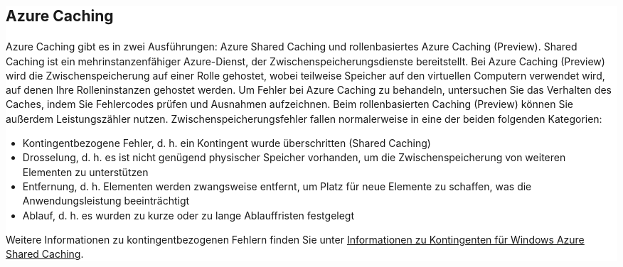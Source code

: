 <h2><a id="Cache" ></a>Azure Caching</h2>


Azure Caching gibt es in zwei Ausführungen: Azure Shared Caching und rollenbasiertes Azure Caching (Preview). Shared Caching ist ein mehrinstanzenfähiger Azure-Dienst, der Zwischenspeicherungsdienste bereitstellt. Bei Azure Caching (Preview) wird die Zwischenspeicherung auf einer Rolle gehostet, wobei teilweise Speicher auf den virtuellen Computern verwendet wird, auf denen Ihre Rolleninstanzen gehostet werden. Um Fehler bei Azure Caching zu behandeln, untersuchen Sie das Verhalten des Caches, indem Sie Fehlercodes prüfen und Ausnahmen aufzeichnen. Beim rollenbasierten Caching (Preview) können Sie außerdem Leistungszähler nutzen. Zwischenspeicherungsfehler fallen normalerweise in eine der beiden folgenden Kategorien:

* Kontingentbezogene Fehler, d. h. ein Kontingent wurde überschritten
  (Shared Caching)
* Drosselung, d. h. es ist nicht genügend physischer Speicher vorhanden,
  um die Zwischenspeicherung von weiteren Elementen zu unterstützen
* Entfernung, d. h. Elementen werden zwangsweise entfernt, um Platz für
  neue Elemente zu schaffen, was die Anwendungsleistung beeinträchtigt
* Ablauf, d. h. es wurden zu kurze oder zu lange Ablauffristen
  festgelegt

Weitere Informationen zu kontingentbezogenen Fehlern finden Sie unter [Informationen zu Kontingenten für Windows Azure Shared Caching][73].



[1]: https://www.windowsazure.com/en-us/develop/overview/
[2]: http://msdn.microsoft.com/en-us/library/hh680918%28v=pandp.50%29.aspx
[3]: http://nuget.org/packages/Microsoft.Experience.CloudFx
[4]: http://msdn.microsoft.com/en-us/magazine/ff714589.aspx
[5]: http://www.microsoft.com/download/en/details.aspx?id=11324
[6]: http://www.microsoft.com/en-us/server-cloud/system-center/operations-manager.aspx
[7]: http://wapmmc.codeplex.com/
[8]: http://cerebrata.com/Products/AzureDiagnosticsManager/
[9]: http://cerebrata.com/Products/CloudStorageStudio/
[10]: http://cerebrata.com/Products/AzureManagementCmdlets/
[11]: http://www.cerebrata.com
[12]: http://www.compuware.com/application-performance-management/
[13]: http://www.keynote.com/solutions/
[14]: http://pingdom.com/
[15]: http://www.alertbot.com/products/website-monitoring/default.aspx
[16]: http://www.apicasystem.com/integration-partners/
[17]: http://www.microsoft.com/en-us/server-cloud/system-center/avicode.aspx
[18]: http://msdn.microsoft.com/en-us/library/windowsazure/hh369930.aspx
[19]: http://azurevmassist.codeplex.com/
[20]: https://github.com/dannycoates/node-inspector
[21]: http://weblogs.asp.net/jimwang/archive/2012/04/17/debugging-node-node-inspector-in-the-azure-emulator.aspx
[22]: https://github.com/windowsazure/iisnode/downloads
[23]: http://howtonode.org/debugging-with-node-inspector
[24]: http://msdn.microsoft.com/en-us/library/dd264915.aspx
[25]: http://www.fiddler2.com/fiddler2/
[26]: http://go.microsoft.com/fwlink/?LinkID=90561
[27]: http://go.microsoft.com/fwlink/?LinkId=246619
[28]: http://logparserplus.com/Examples
[29]: http://technet.microsoft.com/en-us/library/ee692659.aspx
[30]: http://www.microsoft.com/downloads/en/details.aspx?familyid=7287252C-402E-4F72-97A5-E0FD290D4B76&displaylang=enBlockquote
[31]: http://logparserplus.com/article/2
[32]: http://msdn.microsoft.com/en-us/library/7a50syb3%28v=vs.90%29.aspx
[33]: http://technet.microsoft.com/en-us/edge/Video/hh867800
[34]: https://www.suse.com/documentation/
[35]: https://help.ubuntu.com/
[36]: http://centos.org/
[37]: http://msdn.microsoft.com/en-us/library/windowsazure/dd179382.aspx
[38]: http://blogs.msdn.com/b/windowsazurestorage/archive/2011/08/03/windows-azure-storage-analytics.aspx
[39]: http://blogs.msdn.com/b/windowsazurestorage/archive/2011/02/03/overview-of-retry-policies-in-the-windows-azure-storage-client-library.aspx
[40]: http://blogs.msdn.com/b/windowsazurestorage/archive/2010/11/06/how-to-get-most-out-of-windows-azure-tables.aspx
[41]: http://blogs.msdn.com/b/windowsazurestorage/archive/2010/04/30/protecting-your-blobs-against-application-errors.aspx
[42]: http://blogs.msdn.com/b/windowsazurestorage/archive/2010/04/17/windows-azure-storage-explorers.aspx
[43]: http://www.cloudberrylab.com/free-microsoft-azure-explorer.aspx
[44]: http://en.wikipedia.org/wiki/Enterprise_service_bus
[45]: http://msdn.microsoft.com/en-us/library/windowsazure/ee732538.aspx
[46]: http://code.msdn.microsoft.com/Service-Bus-Explorer-f2abca5a
[47]: http://msdn.microsoft.com/en-us/library/windowsazure/ee706729.aspx
[48]: http://msdn.microsoft.com/en-us/library/hh851746(VS.103).aspx
[49]: http://msdn.microsoft.com/en-us/library/hh418082.aspx
[50]: http://msdn.microsoft.com/en-us/library/windowsazure/hh545245.aspx
[51]: http://msdn.microsoft.com/en-us/library/windowsazure/ee706702.aspx
[52]: http://msdn.microsoft.com/en-us/library/windowsazure/gg185949.aspx
[53]: http://msdn.microsoft.com/en-us/library/windowsazure/gg185909.aspx
[54]: http://go.microsoft.com/fwlink/p/?LinkId=168847
[55]: http://social.technet.microsoft.com/wiki/contents/articles/sql-azure-connectivity-troubleshooting-guide.aspx
[56]: http://msdn.microsoft.com/en-us/library/ee730906.aspx
[57]: http://msdn.microsoft.com/en-us/library/ms186351(SQL.100).aspx
[58]: http://social.technet.microsoft.com/wiki/contents/articles/1104.troubleshoot-and-optimize-queries-with-sql-azure.aspx
[59]: http://channel9.msdn.com/Events/TechEd/NorthAmerica/2011/DBI314
[60]: http://blogs.msdn.com/b/sqlazure/archive/2010/07/27/10043069.aspx?PageIndex=2#comments
[61]: http://www.microsoft.com/en-us/download/details.aspx?id=10631
[62]: http://go.microsoft.com/fwlink/p/?LinkId=166622
[63]: http://social.technet.microsoft.com/wiki/contents/articles/4235.retry-logic-for-transient-failures-in-sql-azure.aspx
[64]: http://code.msdn.microsoft.com/windowsazure/SQL-Azure-Retry-Logic-2d0a8401
[65]: http://msdn.microsoft.com/en-us/library/hh680934(PandP.50).aspx
[66]: http://www.red-gate.com/products/dba/sql-azure-backup/
[67]: http://msdn.microsoft.com/en-us/library/windowsazure/hh456371.aspx

[68]: http://social.technet.microsoft.com/wiki/contents/articles/1792.sql-azure-backup-and-restore-strategy.aspx
[69]: http://msdn.microsoft.com/en-us/library/windowsazure/ff951631.aspx
[70]: http://msdn.microsoft.com/en-us/library/windowsazure/hh335292.aspx
[71]: http://msdn.microsoft.com/en-us/library/windowsazure/hh335291.aspx
[72]: http://msdn.microsoft.com/en-us/library/windowsazure/hh852669.aspx
[73]: http://msdn.microsoft.com/en-us/library/gg185683.aspx